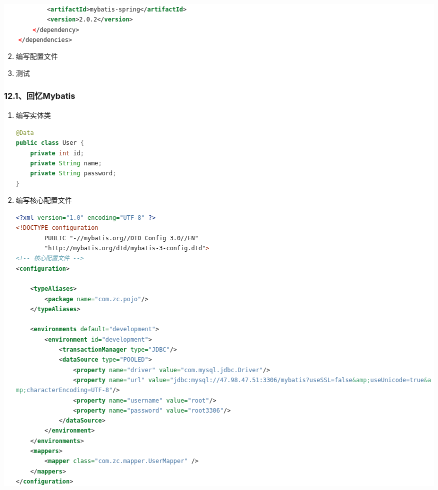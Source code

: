    ```xml
               <artifactId>mybatis-spring</artifactId>
               <version>2.0.2</version>
           </dependency>
       </dependencies>
   ```

2. 编写配置文件

3. 测试

### 12.1、回忆Mybatis

1. 编写实体类

   ```java
   @Data
   public class User {
       private int id;
       private String name;
       private String password;
   }
   ```

2. 编写核心配置文件

   ```xml
   <?xml version="1.0" encoding="UTF-8" ?>
   <!DOCTYPE configuration
           PUBLIC "-//mybatis.org//DTD Config 3.0//EN"
           "http://mybatis.org/dtd/mybatis-3-config.dtd">
   <!-- 核心配置文件 -->
   <configuration>
   
       <typeAliases>
           <package name="com.zc.pojo"/>
       </typeAliases>
   
       <environments default="development">
           <environment id="development">
               <transactionManager type="JDBC"/>
               <dataSource type="POOLED">
                   <property name="driver" value="com.mysql.jdbc.Driver"/>
                   <property name="url" value="jdbc:mysql://47.98.47.51:3306/mybatis?useSSL=false&amp;useUnicode=true&amp;characterEncoding=UTF-8"/>
                   <property name="username" value="root"/>
                   <property name="password" value="root3306"/>
               </dataSource>
           </environment>
       </environments>
       <mappers>
           <mapper class="com.zc.mapper.UserMapper" />
       </mappers>
   </configuration>
   ```
